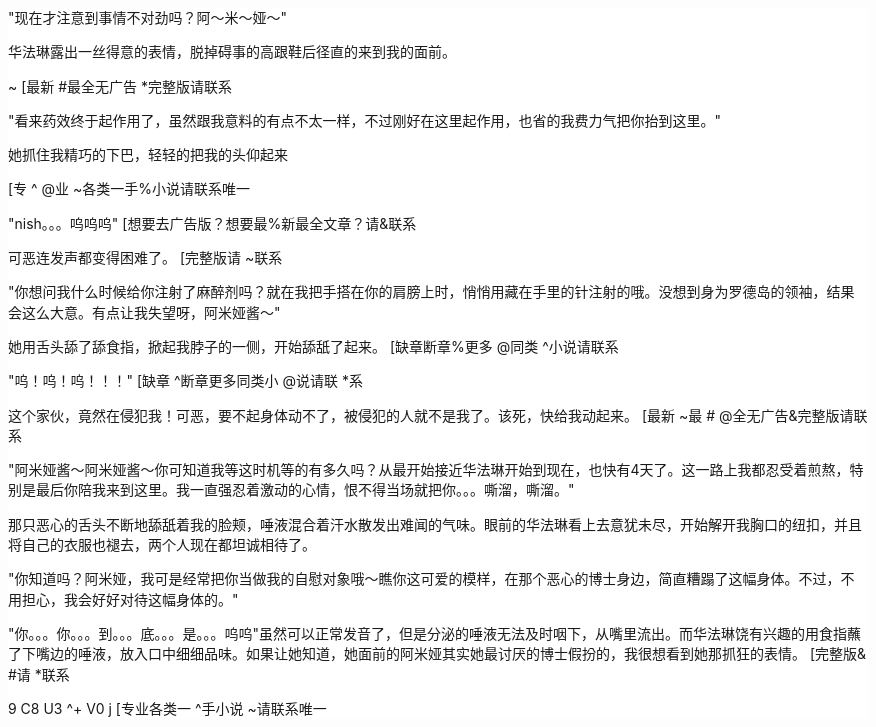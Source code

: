 



"现在才注意到事情不对劲吗？阿～米～娅～"



华法琳露出一丝得意的表情，脱掉碍事的高跟鞋后径直的来到我的面前。



 ~ [最新 #最全无广告 *完整版请联系



"看来药效终于起作用了，虽然跟我意料的有点不太一样，不过刚好在这里起作用，也省的我费力气把你抬到这里。"



她抓住我精巧的下巴，轻轻的把我的头仰起来



 [专 ^ @业 ~各类一手%小说请联系唯一



"nish。。。呜呜呜" [想要去广告版？想要最%新最全文章？请&联系



可恶连发声都变得困难了。 [完整版请 ~联系





"你想问我什么时候给你注射了麻醉剂吗？就在我把手搭在你的肩膀上时，悄悄用藏在手里的针注射的哦。没想到身为罗德岛的领袖，结果会这么大意。有点让我失望呀，阿米娅酱～"



她用舌头舔了舔食指，掀起我脖子的一侧，开始舔舐了起来。 [缺章断章%更多 @同类 ^小说请联系





"呜！呜！呜！！！" [缺章 ^断章更多同类小 @说请联 *系



这个家伙，竟然在侵犯我！可恶，要不起身体动不了，被侵犯的人就不是我了。该死，快给我动起来。 [最新 ~最 # @全无广告&完整版请联系



"阿米娅酱～阿米娅酱～你可知道我等这时机等的有多久吗？从最开始接近华法琳开始到现在，也快有4天了。这一路上我都忍受着煎熬，特别是最后你陪我来到这里。我一直强忍着激动的心情，恨不得当场就把你。。。嘶溜，嘶溜。"



那只恶心的舌头不断地舔舐着我的脸颊，唾液混合着汗水散发出难闻的气味。眼前的华法琳看上去意犹未尽，开始解开我胸口的纽扣，并且将自己的衣服也褪去，两个人现在都坦诚相待了。



"你知道吗？阿米娅，我可是经常把你当做我的自慰对象哦～瞧你这可爱的模样，在那个恶心的博士身边，简直糟蹋了这幅身体。不过，不用担心，我会好好对待这幅身体的。"



"你。。。你。。。到。。。底。。。是。。。呜呜"虽然可以正常发音了，但是分泌的唾液无法及时咽下，从嘴里流出。而华法琳饶有兴趣的用食指蘸了下嘴边的唾液，放入口中细细品味。如果让她知道，她面前的阿米娅其实她最讨厌的博士假扮的，我很想看到她那抓狂的表情。 [完整版& #请 *联系



9 C8 U3  ^+ V0 j [专业各类一 ^手小说 ~请联系唯一


